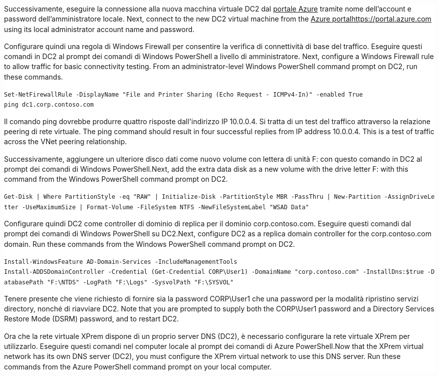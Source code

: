 
<span data-ttu-id="f07d1-145">Successivamente, eseguire la connessione alla nuova macchina virtuale DC2 dal [portale Azure](https://portal.azure.com) tramite nome dell’account e password dell’amministratore locale. </span><span class="sxs-lookup"><span data-stu-id="f07d1-145">Next, connect to the new DC2 virtual machine from the [Azure portalhttps://portal.azure.com](https://portal.azure.com) using its local administrator account name and password.</span></span>
  
<span data-ttu-id="f07d1-p105">Configurare quindi una regola di Windows Firewall per consentire la verifica di connettività di base del traffico. Eseguire questi comandi in DC2 al prompt dei comandi di Windows PowerShell a livello di amministratore. </span><span class="sxs-lookup"><span data-stu-id="f07d1-p105">Next, configure a Windows Firewall rule to allow traffic for basic connectivity testing. From an administrator-level Windows PowerShell command prompt on DC2, run these commands.</span></span> 
  
```
Set-NetFirewallRule -DisplayName "File and Printer Sharing (Echo Request - ICMPv4-In)" -enabled True
ping dc1.corp.contoso.com
```

<span data-ttu-id="f07d1-p106">Il comando ping dovrebbe produrre quattro risposte dall'indirizzo IP 10.0.0.4. Si tratta di un test del traffico attraverso la relazione peering di rete virtuale. </span><span class="sxs-lookup"><span data-stu-id="f07d1-p106">The ping command should result in four successful replies from IP address 10.0.0.4. This is a test of traffic across the VNet peering relationship.</span></span> 
  
<span data-ttu-id="f07d1-150">Successivamente, aggiungere un ulteriore disco dati come nuovo volume con lettera di unità F: con questo comando in DC2 al prompt dei comandi di Windows PowerShell.</span><span class="sxs-lookup"><span data-stu-id="f07d1-150">Next, add the extra data disk as a new volume with the drive letter F: with this command from the Windows PowerShell command prompt on DC2.</span></span>
  
```
Get-Disk | Where PartitionStyle -eq "RAW" | Initialize-Disk -PartitionStyle MBR -PassThru | New-Partition -AssignDriveLetter -UseMaximumSize | Format-Volume -FileSystem NTFS -NewFileSystemLabel "WSAD Data"
```

<span data-ttu-id="f07d1-p107">Configurare quindi DC2 come controller di dominio di replica per il dominio corp.contoso.com. Eseguire questi comandi dal prompt dei comandi di Windows PowerShell su DC2.</span><span class="sxs-lookup"><span data-stu-id="f07d1-p107">Next, configure DC2 as a replica domain controller for the corp.contoso.com domain. Run these commands from the Windows PowerShell command prompt on DC2.</span></span>
  
```
Install-WindowsFeature AD-Domain-Services -IncludeManagementTools
Install-ADDSDomainController -Credential (Get-Credential CORP\User1) -DomainName "corp.contoso.com" -InstallDns:$true -DatabasePath "F:\NTDS" -LogPath "F:\Logs" -SysvolPath "F:\SYSVOL"
```

<span data-ttu-id="f07d1-153">Tenere presente che viene richiesto di fornire sia la password CORP\\User1 che una password per la modalità ripristino servizi directory, nonché di riavviare DC2. </span><span class="sxs-lookup"><span data-stu-id="f07d1-153">Note that you are prompted to supply both the CORP\User1 password and a Directory Services Restore Mode (DSRM) password, and to restart DC2.</span></span> 
  
<span data-ttu-id="f07d1-p108">Ora che la rete virtuale XPrem dispone di un proprio server DNS (DC2), è necessario configurare la rete virtuale XPrem per utilizzarlo. Eseguire questi comandi nel computer locale al prompt dei comandi di Azure PowerShell.</span><span class="sxs-lookup"><span data-stu-id="f07d1-p108">Now that the XPrem virtual network has its own DNS server (DC2), you must configure the XPrem virtual network to use this DNS server. Run these commands from the Azure PowerShell command prompt on your local computer.</span></span>
  
